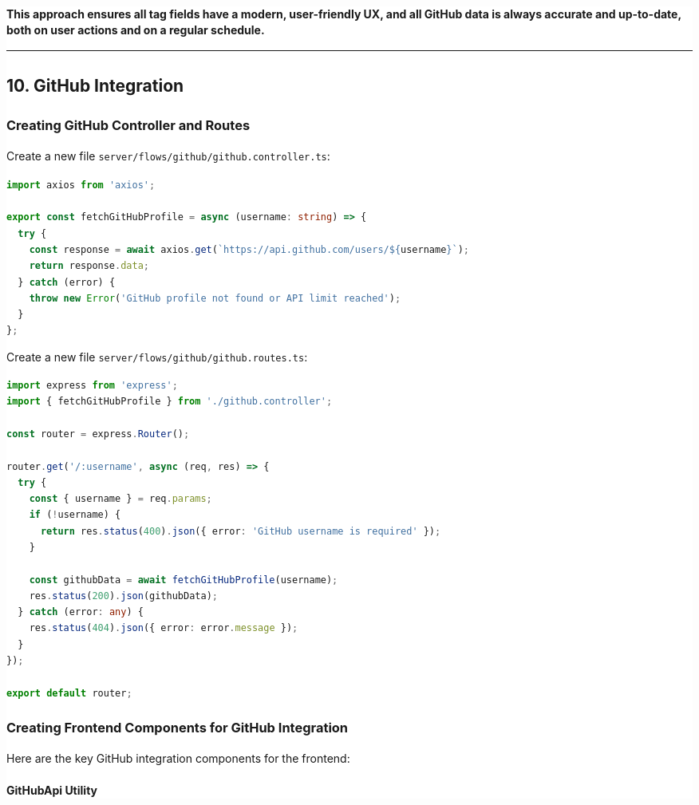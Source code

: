 **This approach ensures all tag fields have a modern, user-friendly UX, and all GitHub data is always accurate and up-to-date, both on user actions and on a regular schedule.**

---

## 10. GitHub Integration

### Creating GitHub Controller and Routes

Create a new file `server/flows/github/github.controller.ts`:

```typescript
import axios from 'axios';

export const fetchGitHubProfile = async (username: string) => {
  try {
    const response = await axios.get(`https://api.github.com/users/${username}`);
    return response.data;
  } catch (error) {
    throw new Error('GitHub profile not found or API limit reached');
  }
};
```

Create a new file `server/flows/github/github.routes.ts`:

```typescript
import express from 'express';
import { fetchGitHubProfile } from './github.controller';

const router = express.Router();

router.get('/:username', async (req, res) => {
  try {
    const { username } = req.params;
    if (!username) {
      return res.status(400).json({ error: 'GitHub username is required' });
    }

    const githubData = await fetchGitHubProfile(username);
    res.status(200).json(githubData);
  } catch (error: any) {
    res.status(404).json({ error: error.message });
  }
});

export default router;
```

### Creating Frontend Components for GitHub Integration

Here are the key GitHub integration components for the frontend:

#### GitHubApi Utility
